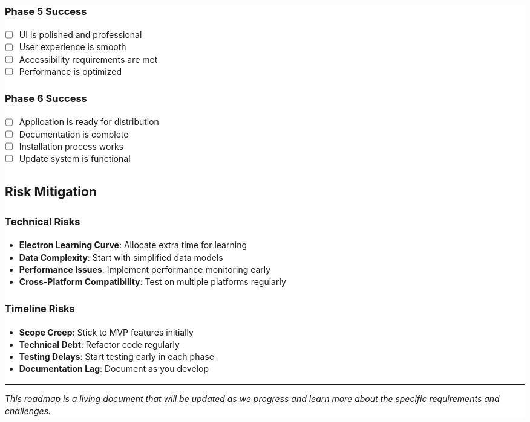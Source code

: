 ### Phase 5 Success
- [ ] UI is polished and professional
- [ ] User experience is smooth
- [ ] Accessibility requirements are met
- [ ] Performance is optimized

### Phase 6 Success
- [ ] Application is ready for distribution
- [ ] Documentation is complete
- [ ] Installation process works
- [ ] Update system is functional

## Risk Mitigation

### Technical Risks
- **Electron Learning Curve**: Allocate extra time for learning
- **Data Complexity**: Start with simplified data models
- **Performance Issues**: Implement performance monitoring early
- **Cross-Platform Compatibility**: Test on multiple platforms regularly

### Timeline Risks
- **Scope Creep**: Stick to MVP features initially
- **Technical Debt**: Refactor code regularly
- **Testing Delays**: Start testing early in each phase
- **Documentation Lag**: Document as you develop

---

*This roadmap is a living document that will be updated as we progress and learn more about the specific requirements and challenges.*
